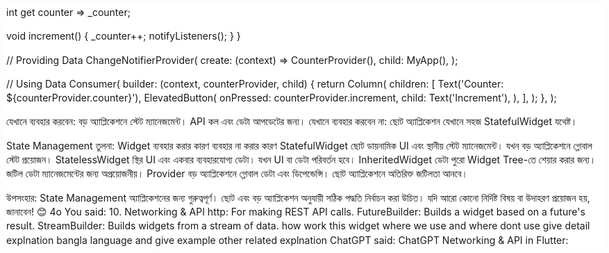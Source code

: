   int get counter => _counter;

  void increment() {
    _counter++;
    notifyListeners();
  }
}

// Providing Data
ChangeNotifierProvider(
  create: (context) => CounterProvider(),
  child: MyApp(),
);

// Using Data
Consumer<CounterProvider>(
  builder: (context, counterProvider, child) {
    return Column(
      children: [
        Text('Counter: ${counterProvider.counter}'),
        ElevatedButton(
          onPressed: counterProvider.increment,
          child: Text('Increment'),
        ),
      ],
    );
  },
);

যেখানে ব্যবহার করবেন:
বড় অ্যাপ্লিকেশনে স্টেট ম্যানেজমেন্ট।
API কল এবং ডেটা আপডেটের জন্য।
যেখানে ব্যবহার করবেন না:
ছোট অ্যাপ্লিকেশন যেখানে সহজ StatefulWidget যথেষ্ট।

State Management তুলনা:
Widget
ব্যবহার করার কারণ
ব্যবহার না করার কারণ
StatefulWidget
ছোট ডায়নামিক UI এবং স্থানীয় স্টেট ম্যানেজমেন্ট।
যখন বড় অ্যাপ্লিকেশনে গ্লোবাল স্টেট প্রয়োজন।
StatelessWidget
স্থির UI এবং একবার ব্যবহারযোগ্য ডেটা।
যখন UI বা ডেটা পরিবর্তন হবে।
InheritedWidget
ডেটা পুরো Widget Tree-তে শেয়ার করার জন্য।
জটিল ডেটা ম্যানেজমেন্টের জন্য অপ্রয়োজনীয়।
Provider
বড় অ্যাপ্লিকেশনে গ্লোবাল ডেটা এবং ডিপেন্ডেন্সি।
ছোট অ্যাপ্লিকেশনে অতিরিক্ত জটিলতা আনবে।


উপসংহার:
State Management অ্যাপ্লিকেশনের জন্য গুরুত্বপূর্ণ। ছোট এবং বড় অ্যাপ্লিকেশন অনুযায়ী সঠিক পদ্ধতি নির্বাচন করা উচিত।
যদি আরো কোনো নির্দিষ্ট বিষয় বা উদাহরণ প্রয়োজন হয়, জানাবেন! 😊
4o
You said:
10. Networking & API http: For making REST API calls. FutureBuilder: Builds a widget based on a future's result. StreamBuilder: Builds widgets from a stream of data. how work this widget where we use and where dont use give detail explnation bangla language and give example other related explnation
ChatGPT said:
ChatGPT
Networking & API in Flutter: